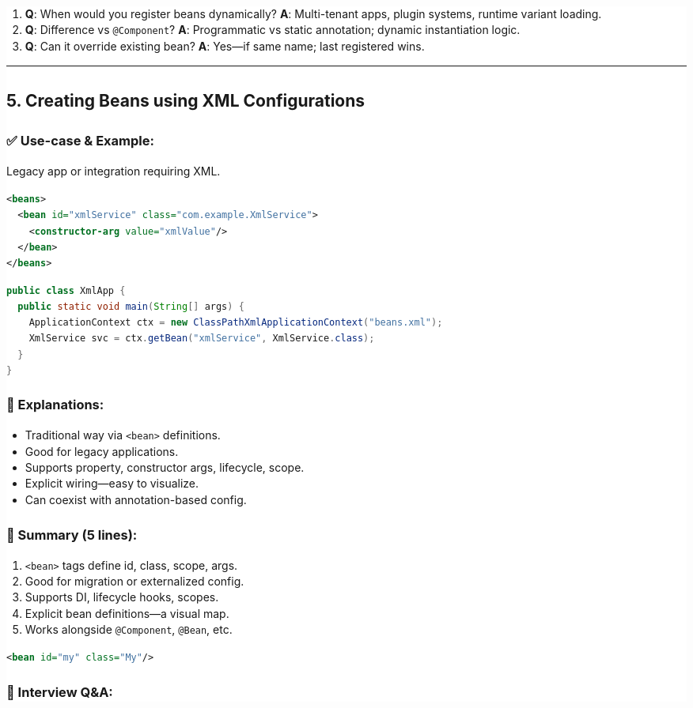 1. **Q**: When would you register beans dynamically?
   **A**: Multi-tenant apps, plugin systems, runtime variant loading.
2. **Q**: Difference vs `@Component`?
   **A**: Programmatic vs static annotation; dynamic instantiation logic.
3. **Q**: Can it override existing bean?
   **A**: Yes—if same name; last registered wins.

---

## 5. **Creating Beans using XML Configurations**

### ✅ Use-case & Example:

Legacy app or integration requiring XML.

```xml
<beans>
  <bean id="xmlService" class="com.example.XmlService">
    <constructor-arg value="xmlValue"/>
  </bean>
</beans>
```

```java
public class XmlApp {
  public static void main(String[] args) {
    ApplicationContext ctx = new ClassPathXmlApplicationContext("beans.xml");
    XmlService svc = ctx.getBean("xmlService", XmlService.class);
  }
}
```

### 🌟 Explanations:

* Traditional way via `<bean>` definitions.
* Good for legacy applications.
* Supports property, constructor args, lifecycle, scope.
* Explicit wiring—easy to visualize.
* Can coexist with annotation-based config.

### 📝 Summary (5 lines):

1. `<bean>` tags define id, class, scope, args.
2. Good for migration or externalized config.
3. Supports DI, lifecycle hooks, scopes.
4. Explicit bean definitions—a visual map.
5. Works alongside `@Component`, `@Bean`, etc.

```xml
<bean id="my" class="My"/>
```

### 🎤 Interview Q\&A:
